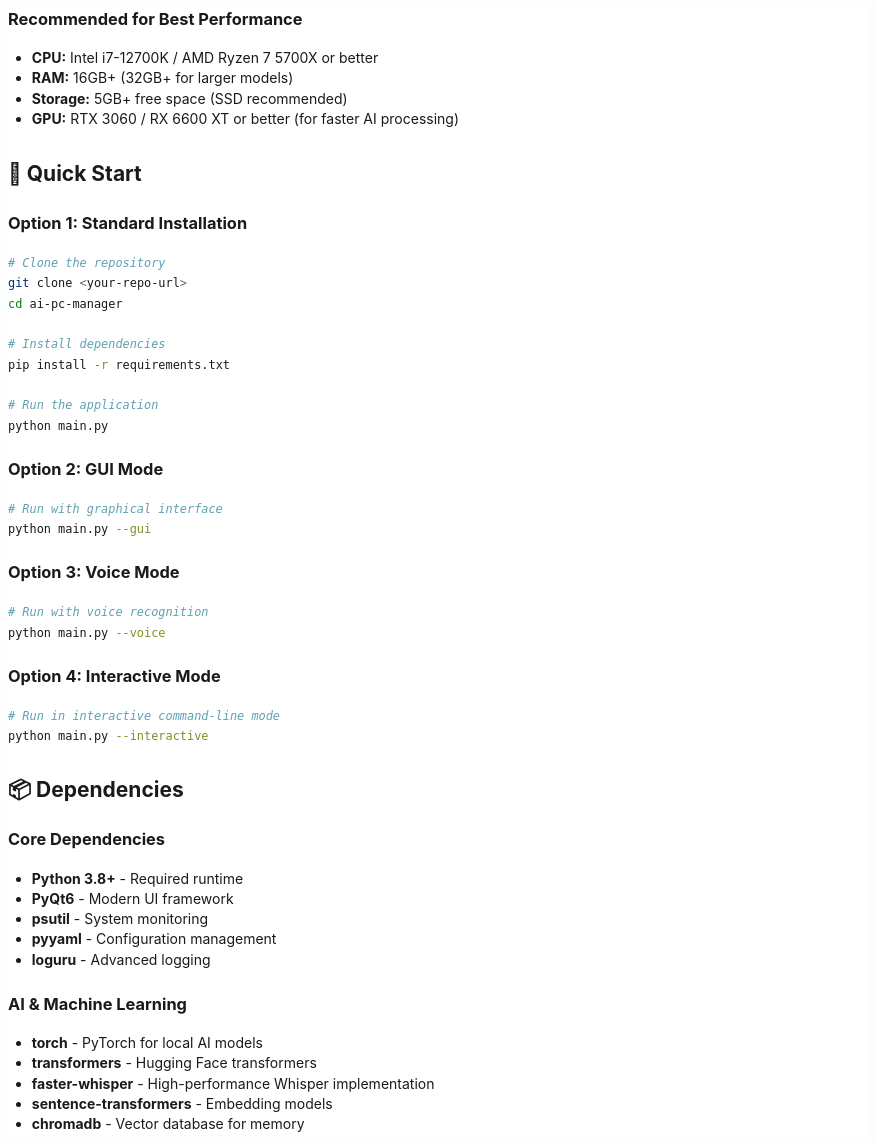 ### **Recommended for Best Performance**
- **CPU:** Intel i7-12700K / AMD Ryzen 7 5700X or better
- **RAM:** 16GB+ (32GB+ for larger models)
- **Storage:** 5GB+ free space (SSD recommended)
- **GPU:** RTX 3060 / RX 6600 XT or better (for faster AI processing)

## 🚀 Quick Start

### Option 1: Standard Installation
```bash
# Clone the repository
git clone <your-repo-url>
cd ai-pc-manager

# Install dependencies
pip install -r requirements.txt

# Run the application
python main.py
```

### Option 2: GUI Mode
```bash
# Run with graphical interface
python main.py --gui
```

### Option 3: Voice Mode
```bash
# Run with voice recognition
python main.py --voice
```

### Option 4: Interactive Mode
```bash
# Run in interactive command-line mode
python main.py --interactive
```

## 📦 Dependencies

### Core Dependencies
- **Python 3.8+** - Required runtime
- **PyQt6** - Modern UI framework
- **psutil** - System monitoring
- **pyyaml** - Configuration management
- **loguru** - Advanced logging

### AI & Machine Learning
- **torch** - PyTorch for local AI models
- **transformers** - Hugging Face transformers
- **faster-whisper** - High-performance Whisper implementation
- **sentence-transformers** - Embedding models
- **chromadb** - Vector database for memory
